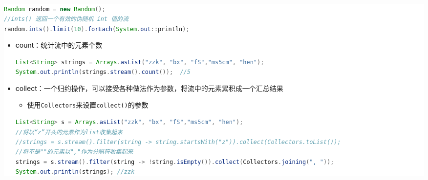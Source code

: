   ```java
  Random random = new Random();
  //ints() 返回一个有效的伪随机 int 值的流
  random.ints().limit(10).forEach(System.out::println);
  ```

- count：统计流中的元素个数

  ```java
  List<String> strings = Arrays.asList("zzk", "bx", "fS","ms5cm", "hen");
  System.out.println(strings.stream().count());  //5
  ```

- collect：一个归约操作，可以接受各种做法作为参数，将流中的元素累积成一个汇总结果

  - 使用`Collectors`来设置`collect()`的参数

  ```java
  List<String> s = Arrays.asList("zzk", "bx", "fS","ms5cm", "hen");
  //将以“z”开头的元素作为list收集起来
  //strings = s.stream().filter(string -> string.startsWith("z")).collect(Collectors.toList()); 
  //将不是""的元素以","作为分隔符收集起来
  strings = s.stream().filter(string -> !string.isEmpty()).collect(Collectors.joining(", "));
  System.out.println(strings); //zzk
  ```

